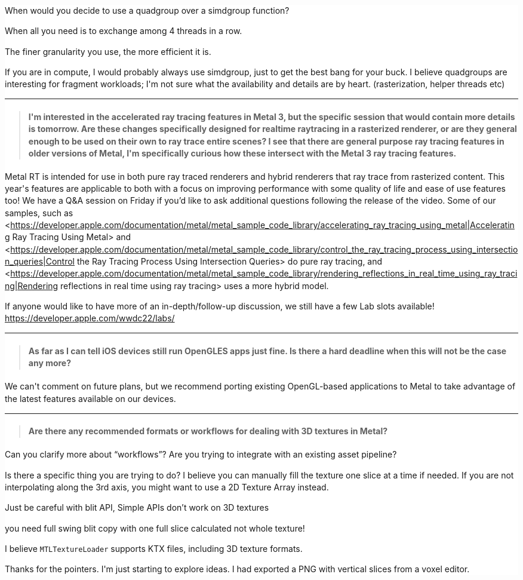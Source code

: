 When would you decide to use a quadgroup over a simdgroup function?

When all you need is to exchange among 4 threads in a row.

The finer granularity you use, the more efficient it is.

If you are in compute, I would probably always use simdgroup, just to get the best bang for your buck. I believe quadgroups are interesting for fragment workloads; I'm not sure what the availability and details are by heart. (rasterization, helper threads etc)

--- 
> ####  I'm interested in the accelerated ray tracing features in Metal 3, but the specific session that would contain more details is tomorrow. Are these changes specifically designed for realtime raytracing in a rasterized renderer, or are they general enough to be used on their own to ray trace entire scenes? I see that there are general purpose ray tracing features in older versions of Metal, I'm specifically curious how these intersect with the Metal 3 ray tracing features.


Metal RT is intended for use in both pure ray traced renderers and hybrid renderers that ray trace from rasterized content. This year's features are applicable to both with a focus on improving performance with some quality of life and ease of use features too! We have a Q&amp;A session on Friday if you’d like to ask additional questions following the release of the video. Some of our samples, such as <https://developer.apple.com/documentation/metal/metal_sample_code_library/accelerating_ray_tracing_using_metal|Accelerating Ray Tracing Using Metal> and <https://developer.apple.com/documentation/metal/metal_sample_code_library/control_the_ray_tracing_process_using_intersection_queries|Control the Ray Tracing Process Using Intersection Queries> do pure ray tracing, and <https://developer.apple.com/documentation/metal/metal_sample_code_library/rendering_reflections_in_real_time_using_ray_tracing|Rendering reflections in real time using ray tracing> uses a more hybrid model.

If anyone would like to have more of an in-depth/follow-up discussion, we still have a few Lab slots available!
<https://developer.apple.com/wwdc22/labs/>

--- 
> ####  As far as I can tell iOS devices still run OpenGLES apps just fine. Is there a hard deadline when this will not be the case any more?


We can't comment on future plans, but we recommend porting existing OpenGL-based applications to Metal to take advantage of the latest features available on our devices.

--- 
> ####  Are there any recommended formats or workflows for dealing with 3D textures in Metal?


Can you clarify more about “workflows”? Are you trying to integrate with an existing asset pipeline?

Is there a specific thing you are trying to do? I believe you can manually fill the texture one slice at a time if needed. If you are not interpolating along the 3rd axis, you might want to use a 2D Texture Array instead.

Just be careful with blit API, Simple APIs don’t work on 3D textures

you need full swing blit copy with one full slice calculated not whole texture!

I believe `MTLTextureLoader` supports KTX files, including 3D texture formats.

Thanks for the pointers.  I'm just starting to explore ideas.  I had exported a PNG with vertical slices from a voxel editor.

